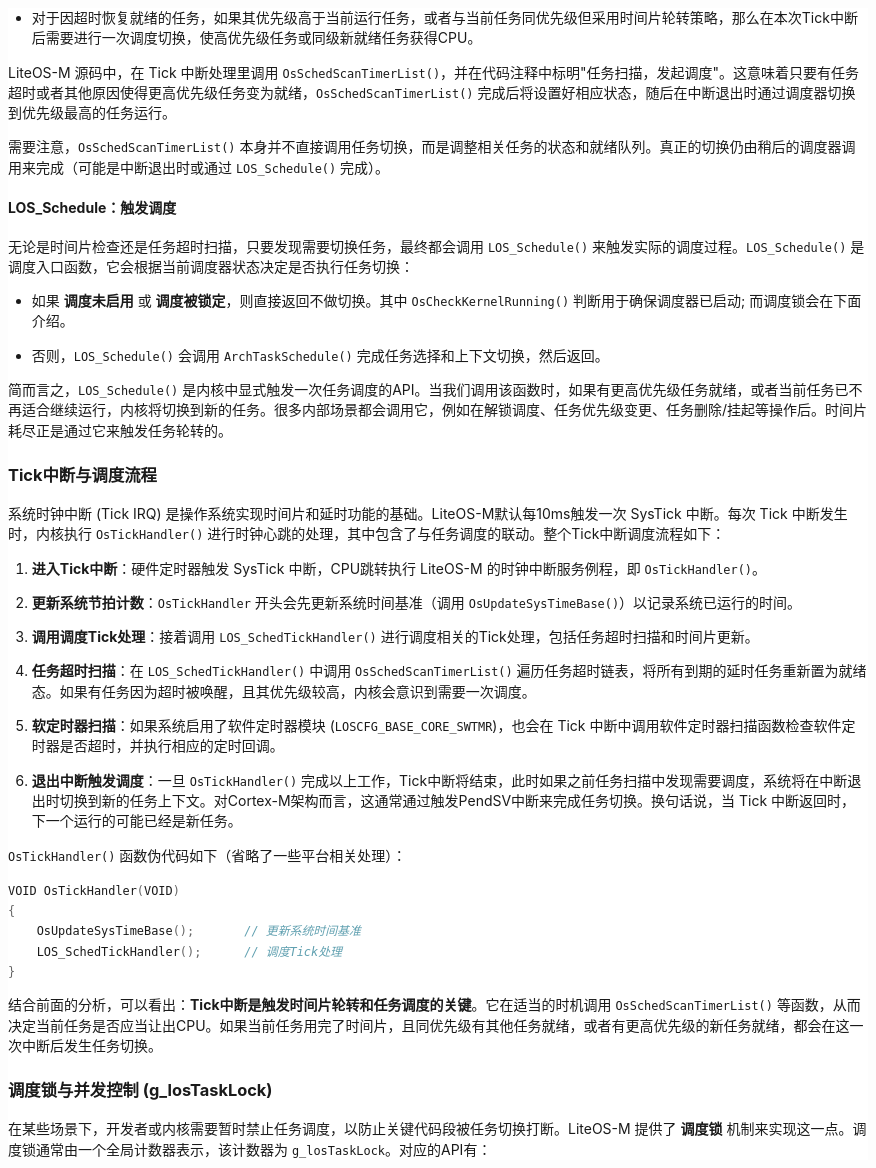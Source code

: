 * 对于因超时恢复就绪的任务，如果其优先级高于当前运行任务，或者与当前任务同优先级但采用时间片轮转策略，那么在本次Tick中断后需要进行一次调度切换，使高优先级任务或同级新就绪任务获得CPU。

LiteOS-M 源码中，在 Tick 中断处理里调用 `OsSchedScanTimerList()`，并在代码注释中标明"任务扫描，发起调度"。这意味着只要有任务超时或者其他原因使得更高优先级任务变为就绪，`OsSchedScanTimerList()` 完成后将设置好相应状态，随后在中断退出时通过调度器切换到优先级最高的任务运行。

需要注意，`OsSchedScanTimerList()` 本身并不直接调用任务切换，而是调整相关任务的状态和就绪队列。真正的切换仍由稍后的调度器调用来完成（可能是中断退出时或通过 `LOS_Schedule()` 完成）。

#### LOS_Schedule：触发调度

无论是时间片检查还是任务超时扫描，只要发现需要切换任务，最终都会调用 `LOS_Schedule()` 来触发实际的调度过程。`LOS_Schedule()` 是调度入口函数，它会根据当前调度器状态决定是否执行任务切换：

* 如果 **调度未启用** 或 **调度被锁定**，则直接返回不做切换。其中 `OsCheckKernelRunning()` 判断用于确保调度器已启动; 而调度锁会在下面介绍。

* 否则，`LOS_Schedule()` 会调用 `ArchTaskSchedule()` 完成任务选择和上下文切换，然后返回。

简而言之，`LOS_Schedule()` 是内核中显式触发一次任务调度的API。当我们调用该函数时，如果有更高优先级任务就绪，或者当前任务已不再适合继续运行，内核将切换到新的任务。很多内部场景都会调用它，例如在解锁调度、任务优先级变更、任务删除/挂起等操作后。时间片耗尽正是通过它来触发任务轮转的。

### Tick中断与调度流程

系统时钟中断 (Tick IRQ) 是操作系统实现时间片和延时功能的基础。LiteOS-M默认每10ms触发一次 SysTick 中断。每次 Tick 中断发生时，内核执行 `OsTickHandler()` 进行时钟心跳的处理，其中包含了与任务调度的联动。整个Tick中断调度流程如下：

1. **进入Tick中断**：硬件定时器触发 SysTick 中断，CPU跳转执行 LiteOS-M 的时钟中断服务例程，即 `OsTickHandler()`。

2. **更新系统节拍计数**：`OsTickHandler` 开头会先更新系统时间基准（调用 `OsUpdateSysTimeBase()`）以记录系统已运行的时间。

3. **调用调度Tick处理**：接着调用 `LOS_SchedTickHandler()` 进行调度相关的Tick处理，包括任务超时扫描和时间片更新。

4. **任务超时扫描**：在 `LOS_SchedTickHandler()` 中调用 `OsSchedScanTimerList()` 遍历任务超时链表，将所有到期的延时任务重新置为就绪态。如果有任务因为超时被唤醒，且其优先级较高，内核会意识到需要一次调度。

5. **软定时器扫描**：如果系统启用了软件定时器模块 (`LOSCFG_BASE_CORE_SWTMR`)，也会在 Tick 中断中调用软件定时器扫描函数检查软件定时器是否超时，并执行相应的定时回调。

6. **退出中断触发调度**：一旦 `OsTickHandler()` 完成以上工作，Tick中断将结束，此时如果之前任务扫描中发现需要调度，系统将在中断退出时切换到新的任务上下文。对Cortex-M架构而言，这通常通过触发PendSV中断来完成任务切换。换句话说，当 Tick 中断返回时，下一个运行的可能已经是新任务。

`OsTickHandler()` 函数伪代码如下（省略了一些平台相关处理）：

```c
VOID OsTickHandler(VOID)
{
    OsUpdateSysTimeBase();       // 更新系统时间基准
    LOS_SchedTickHandler();      // 调度Tick处理
}
```



结合前面的分析，可以看出：**Tick中断是触发时间片轮转和任务调度的关键**。它在适当的时机调用 `OsSchedScanTimerList()` 等函数，从而决定当前任务是否应当让出CPU。如果当前任务用完了时间片，且同优先级有其他任务就绪，或者有更高优先级的新任务就绪，都会在这一次中断后发生任务切换。

### 调度锁与并发控制 (g_losTaskLock)

在某些场景下，开发者或内核需要暂时禁止任务调度，以防止关键代码段被任务切换打断。LiteOS-M 提供了 **调度锁** 机制来实现这一点。调度锁通常由一个全局计数器表示，该计数器为 `g_losTaskLock`。对应的API有：
